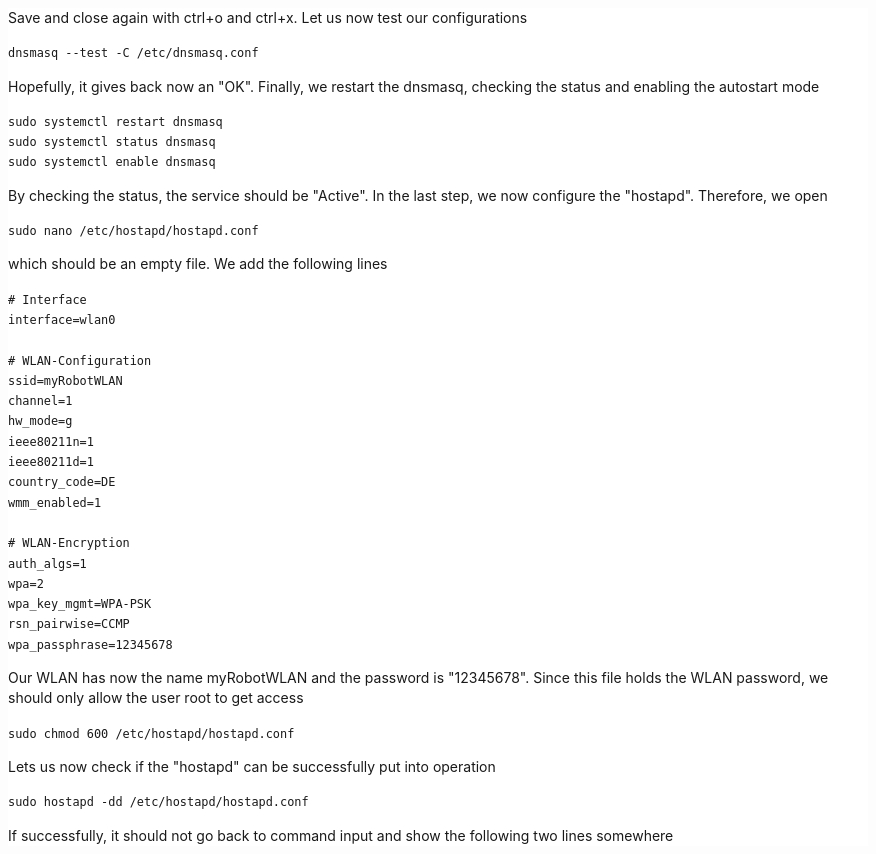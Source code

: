 Save and close again with ctrl+o and ctrl+x. Let us now test our configurations

````shell
dnsmasq --test -C /etc/dnsmasq.conf
````

Hopefully, it gives back now an "OK". Finally, we restart the dnsmasq, checking the status and enabling the autostart mode

````shell
sudo systemctl restart dnsmasq
sudo systemctl status dnsmasq
sudo systemctl enable dnsmasq
````

By checking the status, the service should be "Active". In the last step, we now configure the "hostapd". Therefore, we open

````shell
sudo nano /etc/hostapd/hostapd.conf
````

which should be an empty file. We add the following lines

````
# Interface
interface=wlan0

# WLAN-Configuration
ssid=myRobotWLAN
channel=1
hw_mode=g
ieee80211n=1
ieee80211d=1
country_code=DE
wmm_enabled=1

# WLAN-Encryption
auth_algs=1
wpa=2
wpa_key_mgmt=WPA-PSK
rsn_pairwise=CCMP
wpa_passphrase=12345678
````

Our WLAN has now the name myRobotWLAN and the password is "12345678". Since this file holds the WLAN password, we should only allow the user root to get access

````shell
sudo chmod 600 /etc/hostapd/hostapd.conf
````

Lets us now check if the "hostapd" can be successfully put into operation

````shell
sudo hostapd -dd /etc/hostapd/hostapd.conf
````

If successfully, it should not go back to command input and show the following two lines somewhere
